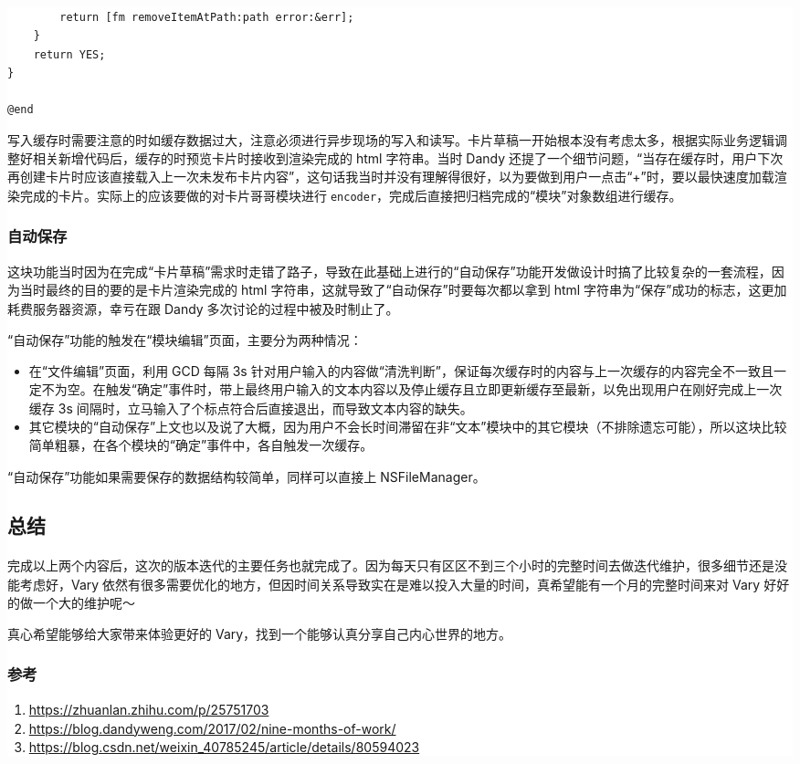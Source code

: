 ```objc
        return [fm removeItemAtPath:path error:&err];
    }
    return YES;
}

@end
```

写入缓存时需要注意的时如缓存数据过大，注意必须进行异步现场的写入和读写。卡片草稿一开始根本没有考虑太多，根据实际业务逻辑调整好相关新增代码后，缓存的时预览卡片时接收到渲染完成的 html 字符串。当时 Dandy 还提了一个细节问题，“当存在缓存时，用户下次再创建卡片时应该直接载入上一次未发布卡片内容”，这句话我当时并没有理解得很好，以为要做到用户一点击“+”时，要以最快速度加载渲染完成的卡片。实际上的应该要做的对卡片哥哥模块进行 `encoder`，完成后直接把归档完成的“模块”对象数组进行缓存。

### 自动保存

这块功能当时因为在完成“卡片草稿”需求时走错了路子，导致在此基础上进行的“自动保存”功能开发做设计时搞了比较复杂的一套流程，因为当时最终的目的要的是卡片渲染完成的 html 字符串，这就导致了“自动保存”时要每次都以拿到 html 字符串为“保存”成功的标志，这更加耗费服务器资源，幸亏在跟 Dandy 多次讨论的过程中被及时制止了。

“自动保存”功能的触发在“模块编辑”页面，主要分为两种情况：

* 在“文件编辑”页面，利用 GCD 每隔 3s 针对用户输入的内容做“清洗判断”，保证每次缓存时的内容与上一次缓存的内容完全不一致且一定不为空。在触发“确定”事件时，带上最终用户输入的文本内容以及停止缓存且立即更新缓存至最新，以免出现用户在刚好完成上一次缓存 3s 间隔时，立马输入了个标点符合后直接退出，而导致文本内容的缺失。
* 其它模块的“自动保存”上文也以及说了大概，因为用户不会长时间滞留在非“文本”模块中的其它模块（不排除遗忘可能），所以这块比较简单粗暴，在各个模块的“确定”事件中，各自触发一次缓存。

“自动保存”功能如果需要保存的数据结构较简单，同样可以直接上 NSFileManager。

## 总结

完成以上两个内容后，这次的版本迭代的主要任务也就完成了。因为每天只有区区不到三个小时的完整时间去做迭代维护，很多细节还是没能考虑好，Vary 依然有很多需要优化的地方，但因时间关系导致实在是难以投入大量的时间，真希望能有一个月的完整时间来对 Vary 好好的做一个大的维护呢～

真心希望能够给大家带来体验更好的 Vary，找到一个能够认真分享自己内心世界的地方。

### 参考

1. https://zhuanlan.zhihu.com/p/25751703
2. https://blog.dandyweng.com/2017/02/nine-months-of-work/
3. https://blog.csdn.net/weixin_40785245/article/details/80594023

